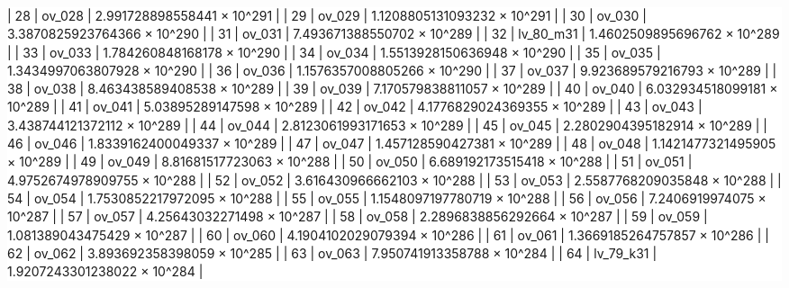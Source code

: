 | 28 | ov_028 | 2.991728898558441 × 10^291 |
| 29 | ov_029 | 1.1208805131093232 × 10^291 |
| 30 | ov_030 | 3.3870825923764366 × 10^290 |
| 31 | ov_031 | 7.493671388550702 × 10^289 |
| 32 | lv_80_m31 | 1.4602509895696762 × 10^289 |
| 33 | ov_033 | 1.784260848168178 × 10^290 |
| 34 | ov_034 | 1.5513928150636948 × 10^290 |
| 35 | ov_035 | 1.3434997063807928 × 10^290 |
| 36 | ov_036 | 1.1576357008805266 × 10^290 |
| 37 | ov_037 | 9.923689579216793 × 10^289 |
| 38 | ov_038 | 8.463438589408538 × 10^289 |
| 39 | ov_039 | 7.170579838811057 × 10^289 |
| 40 | ov_040 | 6.032934518099181 × 10^289 |
| 41 | ov_041 | 5.03895289147598 × 10^289 |
| 42 | ov_042 | 4.1776829024369355 × 10^289 |
| 43 | ov_043 | 3.438744121372112 × 10^289 |
| 44 | ov_044 | 2.8123061993171653 × 10^289 |
| 45 | ov_045 | 2.2802904395182914 × 10^289 |
| 46 | ov_046 | 1.8339162400049337 × 10^289 |
| 47 | ov_047 | 1.457128590427381 × 10^289 |
| 48 | ov_048 | 1.1421477321495905 × 10^289 |
| 49 | ov_049 | 8.81681517723063 × 10^288 |
| 50 | ov_050 | 6.689192173515418 × 10^288 |
| 51 | ov_051 | 4.9752674978909755 × 10^288 |
| 52 | ov_052 | 3.616430966662103 × 10^288 |
| 53 | ov_053 | 2.5587768209035848 × 10^288 |
| 54 | ov_054 | 1.7530852217972095 × 10^288 |
| 55 | ov_055 | 1.1548097197780719 × 10^288 |
| 56 | ov_056 | 7.2406919974075 × 10^287 |
| 57 | ov_057 | 4.25643032271498 × 10^287 |
| 58 | ov_058 | 2.2896838856292664 × 10^287 |
| 59 | ov_059 | 1.081389043475429 × 10^287 |
| 60 | ov_060 | 4.1904102029079394 × 10^286 |
| 61 | ov_061 | 1.3669185264757857 × 10^286 |
| 62 | ov_062 | 3.893692358398059 × 10^285 |
| 63 | ov_063 | 7.950741913358788 × 10^284 |
| 64 | lv_79_k31 | 1.9207243301238022 × 10^284 |